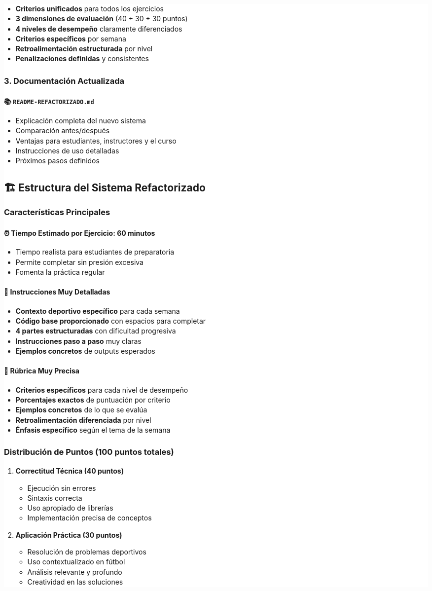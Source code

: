 - **Criterios unificados** para todos los ejercicios
- **3 dimensiones de evaluación** (40 + 30 + 30 puntos)
- **4 niveles de desempeño** claramente diferenciados
- **Criterios específicos** por semana
- **Retroalimentación estructurada** por nivel
- **Penalizaciones definidas** y consistentes

### 3. Documentación Actualizada

#### 📚 `README-REFACTORIZADO.md`

- Explicación completa del nuevo sistema
- Comparación antes/después
- Ventajas para estudiantes, instructores y el curso
- Instrucciones de uso detalladas
- Próximos pasos definidos

## 🏗️ Estructura del Sistema Refactorizado

### Características Principales

#### ⏰ **Tiempo Estimado por Ejercicio: 60 minutos**

- Tiempo realista para estudiantes de preparatoria
- Permite completar sin presión excesiva
- Fomenta la práctica regular

#### 📖 **Instrucciones Muy Detalladas**

- **Contexto deportivo específico** para cada semana
- **Código base proporcionado** con espacios para completar
- **4 partes estructuradas** con dificultad progresiva
- **Instrucciones paso a paso** muy claras
- **Ejemplos concretos** de outputs esperados

#### 🎯 **Rúbrica Muy Precisa**

- **Criterios específicos** para cada nivel de desempeño
- **Porcentajes exactos** de puntuación por criterio
- **Ejemplos concretos** de lo que se evalúa
- **Retroalimentación diferenciada** por nivel
- **Énfasis específico** según el tema de la semana

### Distribución de Puntos (100 puntos totales)

1. **Correctitud Técnica (40 puntos)**
   - Ejecución sin errores
   - Sintaxis correcta
   - Uso apropiado de librerías
   - Implementación precisa de conceptos

2. **Aplicación Práctica (30 puntos)**
   - Resolución de problemas deportivos
   - Uso contextualizado en fútbol
   - Análisis relevante y profundo
   - Creatividad en las soluciones
